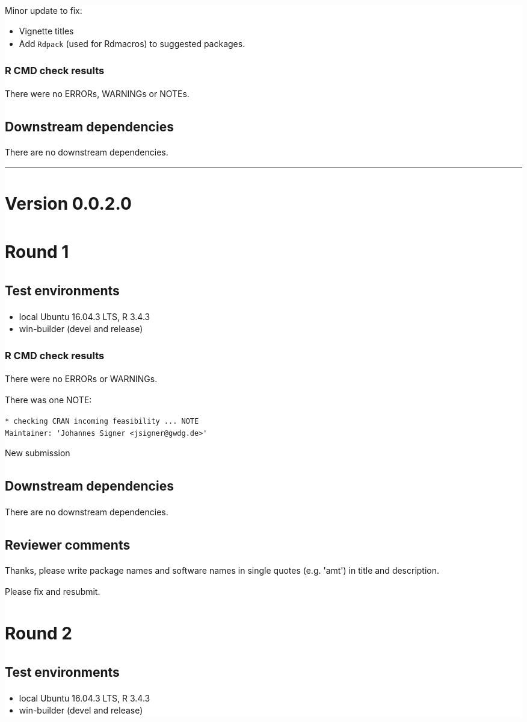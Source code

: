 Minor update to fix:
- Vignette titles
- Add `Rdpack` (used for Rdmacros) to suggested packages.

### R CMD check results
There were no ERRORs, WARNINGs or NOTEs. 


## Downstream dependencies
There are no downstream dependencies.

---

# Version 0.0.2.0
# Round 1
## Test environments
* local Ubuntu 16.04.3 LTS, R 3.4.3
* win-builder (devel and release)

### R CMD check results
There were no ERRORs or WARNINGs. 

There was one NOTE:

```
* checking CRAN incoming feasibility ... NOTE
Maintainer: 'Johannes Signer <jsigner@gwdg.de>'
```

New submission

## Downstream dependencies
There are no downstream dependencies.

## Reviewer comments

Thanks, please write package names and software names in single quotes
(e.g. 'amt') in title and description.

Please fix and resubmit.


# Round 2

## Test environments
* local Ubuntu 16.04.3 LTS, R 3.4.3
* win-builder (devel and release)
